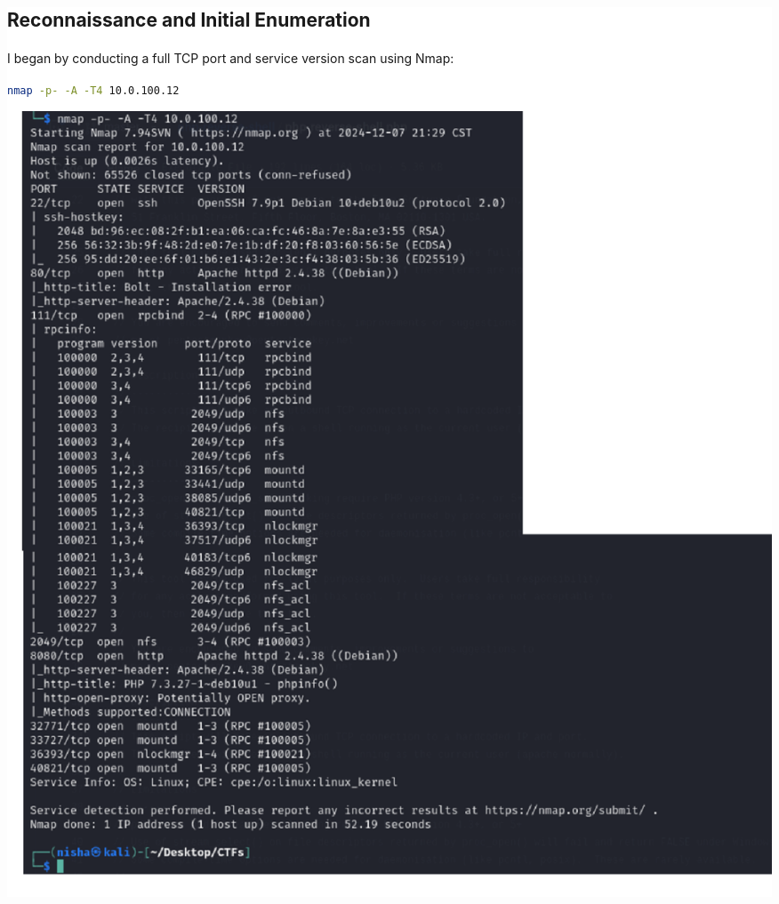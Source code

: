 ## Reconnaissance and Initial Enumeration

I began by conducting a full TCP port and service version scan using Nmap:

```bash
nmap -p- -A -T4 10.0.100.12
```
<img src="/assets/images/tcm-academy/dev-02.png">
